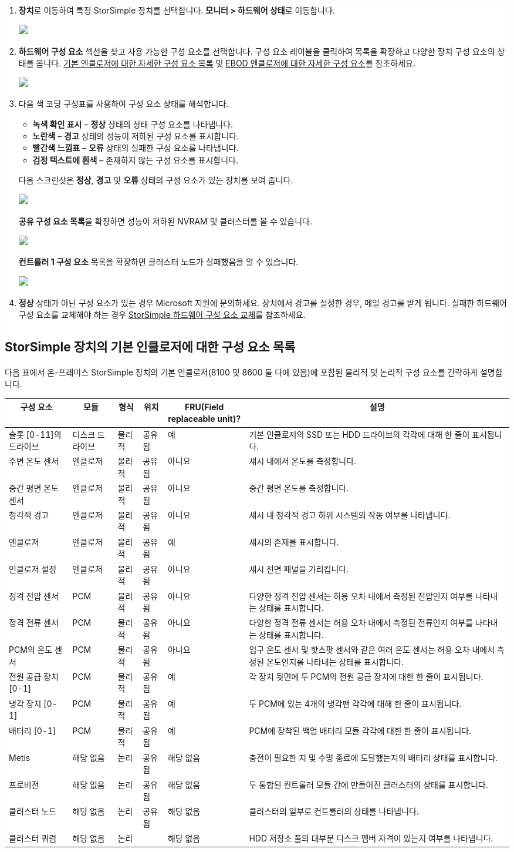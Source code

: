 1. **장치**로 이동하여 특정 StorSimple 장치를 선택합니다. **모니터 > 하드웨어 상태**로 이동합니다.

    ![](./media/storsimple-8000-monitor-hardware-status/hw-health1.png)

2. **하드웨어 구성 요소** 섹션을 찾고 사용 가능한 구성 요소를 선택합니다. 구성 요소 레이블을 클릭하여 목록을 확장하고 다양한 장치 구성 요소의 상태를 봅니다. [기본 엔클로저에 대한 자세한 구성 요소 목록](#component-list-for-primary-enclosure-of-storsimple-device) 및 [EBOD 엔클로저에 대한 자세한 구성 요소](#component-list-for-ebod-enclosure-of-storsimple-device)를 참조하세요.

    ![](./media/storsimple-8000-monitor-hardware-status/hw-health2.png)

3. 다음 색 코딩 구성표를 사용하여 구성 요소 상태를 해석합니다.
   
   * **녹색 확인 표시** – **정상** 상태의 상태 구성 요소를 나타냅니다.
   * **노란색** – **경고** 상태의 성능이 저하된 구성 요소를 표시합니다.
   * **빨간색 느낌표** – **오류** 상태의 실패한 구성 요소를 나타냅니다.
   * **검정 텍스트에 흰색** – 존재하지 않는 구성 요소를 표시합니다.
   
   다음 스크린샷은 **정상**, **경고** 및 **오류** 상태의 구성 요소가 있는 장치를 보여 줍니다.
       
   ![](./media/storsimple-8000-monitor-hardware-status/hw-health3.png)

   **공유 구성 요소 목록**을 확장하면 성능이 저하된 NVRAM 및 클러스터를 볼 수 있습니다.

   ![](./media/storsimple-8000-monitor-hardware-status/hw-health5.png)

   **컨트롤러 1 구성 요소** 목록을 확장하면 클러스터 노드가 실패했음을 알 수 있습니다.  

   ![](./media/storsimple-8000-monitor-hardware-status/hw-health4.png)  

4. **정상** 상태가 아닌 구성 요소가 있는 경우 Microsoft 지원에 문의하세요. 장치에서 경고를 설정한 경우, 메일 경고를 받게 됩니다. 실패한 하드웨어 구성 요소를 교체해야 하는 경우 [StorSimple 하드웨어 구성 요소 교체](storsimple-hardware-component-replacement.md)를 참조하세요.

## <a name="component-list-for-primary-enclosure-of-storsimple-device"></a>StorSimple 장치의 기본 인클로저에 대한 구성 요소 목록
다음 표에서 온-프레미스 StorSimple 장치의 기본 인클로저(8100 및 8600 둘 다에 있음)에 포함된 물리적 및 논리적 구성 요소를 간략하게 설명합니다.

| 구성 요소 | 모듈 | 형식 | 위치 | FRU(Field replaceable unit)? | 설명 |
| --- | --- | --- | --- | --- | --- |
| 슬롯 [0-11]의 드라이브 |디스크 드라이브 |물리적 |공유됨 |예 |기본 인클로저의 SSD 또는 HDD 드라이브의 각각에 대해 한 줄이 표시됩니다. |
| 주변 온도 센서 |엔클로저 |물리적 |공유됨 |아니요 |섀시 내에서 온도를 측정합니다. |
| 중간 평면 온도 센서 |엔클로저 |물리적 |공유됨 |아니요 |중간 평면 온도를 측정합니다. |
| 청각적 경고 |엔클로저 |물리적 |공유됨 |아니요 |섀시 내 청각적 경고 하위 시스템의 작동 여부를 나타냅니다. |
| 엔클로저 |엔클로저 |물리적 |공유됨 |예 |섀시의 존재를 표시합니다. |
| 인클로저 설정 |엔클로저 |물리적 |공유됨 |아니요 |섀시 전면 패널을 가리킵니다. |
| 정격 전압 센서 |PCM |물리적 |공유됨 |아니요 |다양한 정격 전압 센서는 허용 오차 내에서 측정된 전압인지 여부를 나타내는 상태를 표시합니다. |
| 정격 전류 센서 |PCM |물리적 |공유됨 |아니요 |다양한 정격 전류 센서는 허용 오차 내에서 측정된 전류인지 여부를 나타내는 상태를 표시합니다. |
| PCM의 온도 센서 |PCM |물리적 |공유됨 |아니요 |입구 온도 센서 및 핫스팟 센서와 같은 여러 온도 센서는 허용 오차 내에서 측정된 온도인지를 나타내는 상태를 표시합니다. |
| 전원 공급 장치 [0-1] |PCM |물리적 |공유됨 |예 |각 장치 뒷면에 두 PCM의 전원 공급 장치에 대한 한 줄이 표시됩니다. |
| 냉각 장치 [0-1] |PCM |물리적 |공유됨 |예 |두 PCM에 있는 4개의 냉각팬 각각에 대해 한 줄이 표시됩니다. |
| 배터리 [0-1] |PCM |물리적 |공유됨 |예 |PCM에 장착된 백업 배터리 모듈 각각에 대한 한 줄이 표시됩니다. |
| Metis |해당 없음 |논리 |공유됨 |해당 없음 |충전이 필요한 지 및 수명 종료에 도달했는지의 배터리 상태를 표시합니다. |
| 프로비전 |해당 없음 |논리 |공유됨 |해당 없음 |두 통합된 컨트롤러 모듈 간에 만들어진 클러스터의 상태를 표시합니다. |
| 클러스터 노드 |해당 없음 |논리 |공유됨 |해당 없음 |클러스터의 일부로 컨트롤러의 상태를 나타냅니다. |
| 클러스터 쿼럼 |해당 없음 |논리 | |해당 없음 |HDD 저장소 풀의 대부분 디스크 멤버 자격이 있는지 여부를 나타냅니다. |